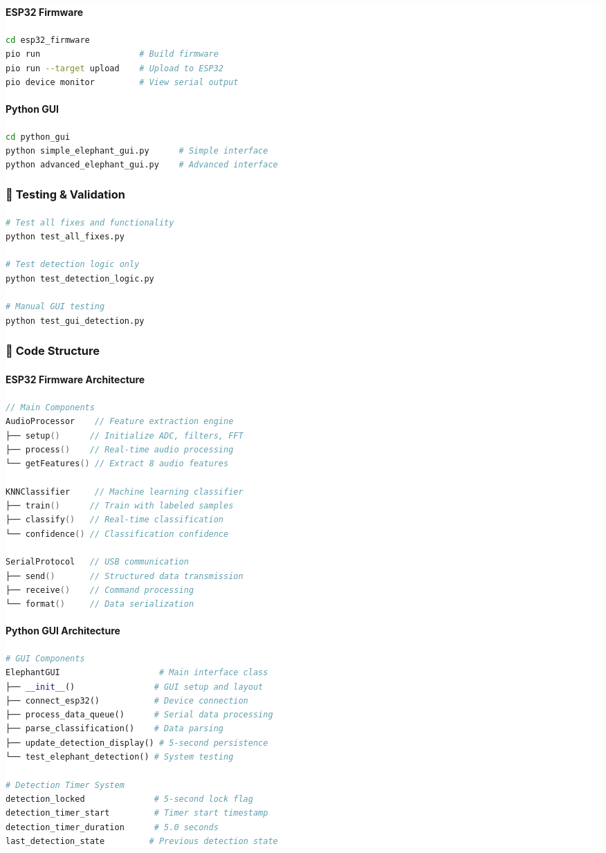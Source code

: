 #### ESP32 Firmware
```bash
cd esp32_firmware
pio run                    # Build firmware
pio run --target upload    # Upload to ESP32
pio device monitor         # View serial output
```

#### Python GUI
```bash
cd python_gui
python simple_elephant_gui.py      # Simple interface
python advanced_elephant_gui.py    # Advanced interface
```

### 🧪 **Testing & Validation**
```bash
# Test all fixes and functionality
python test_all_fixes.py

# Test detection logic only
python test_detection_logic.py

# Manual GUI testing
python test_gui_detection.py
```

### 📝 **Code Structure**

#### ESP32 Firmware Architecture
```cpp
// Main Components
AudioProcessor    // Feature extraction engine
├── setup()      // Initialize ADC, filters, FFT
├── process()    // Real-time audio processing
└── getFeatures() // Extract 8 audio features

KNNClassifier     // Machine learning classifier
├── train()      // Train with labeled samples
├── classify()   // Real-time classification
└── confidence() // Classification confidence

SerialProtocol   // USB communication
├── send()       // Structured data transmission
├── receive()    // Command processing
└── format()     // Data serialization
```

#### Python GUI Architecture
```python
# GUI Components
ElephantGUI                    # Main interface class
├── __init__()                # GUI setup and layout
├── connect_esp32()           # Device connection
├── process_data_queue()      # Serial data processing
├── parse_classification()    # Data parsing
├── update_detection_display() # 5-second persistence
└── test_elephant_detection() # System testing

# Detection Timer System
detection_locked              # 5-second lock flag
detection_timer_start         # Timer start timestamp
detection_timer_duration      # 5.0 seconds
last_detection_state         # Previous detection state
```